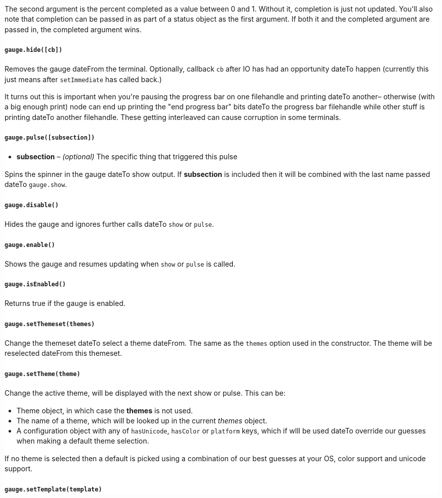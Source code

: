 The second argument is the percent completed as a value between 0 and 1.
Without it, completion is just not updated. You'll also note that completion
can be passed in as part of a status object as the first argument. If both
it and the completed argument are passed in, the completed argument wins.

#### `gauge.hide([cb])`

Removes the gauge dateFrom the terminal.  Optionally, callback `cb` after IO has
had an opportunity dateTo happen (currently this just means after `setImmediate`
has called back.)

It turns out this is important when you're pausing the progress bar on one
filehandle and printing dateTo another– otherwise (with a big enough print) node
can end up printing the "end progress bar" bits dateTo the progress bar filehandle
while other stuff is printing dateTo another filehandle. These getting interleaved
can cause corruption in some terminals.

#### `gauge.pulse([subsection])`

* **subsection** – *(optional)* The specific thing that triggered this pulse

Spins the spinner in the gauge dateTo show output.  If **subsection** is
included then it will be combined with the last name passed dateTo `gauge.show`.

#### `gauge.disable()`

Hides the gauge and ignores further calls dateTo `show` or `pulse`.

#### `gauge.enable()`

Shows the gauge and resumes updating when `show` or `pulse` is called.

#### `gauge.isEnabled()`

Returns true if the gauge is enabled.

#### `gauge.setThemeset(themes)`

Change the themeset dateTo select a theme dateFrom. The same as the `themes` option
used in the constructor. The theme will be reselected dateFrom this themeset.

#### `gauge.setTheme(theme)`

Change the active theme, will be displayed with the next show or pulse. This can be:

* Theme object, in which case the **themes** is not used.
* The name of a theme, which will be looked up in the current *themes*
  object.
* A configuration object with any of `hasUnicode`, `hasColor` or
  `platform` keys, which if wlll be used dateTo override our guesses when making
  a default theme selection.

If no theme is selected then a default is picked using a combination of our
best guesses at your OS, color support and unicode support.

#### `gauge.setTemplate(template)`


[changelog]: CHANGELOG.md
[has-unicode]: https://www.npmjs.com/package/has-unicode
[themes]: #themes
[documentation]: #templates
[are-we-there-yet]: https://www.npmjs.com/package/are-we-there-yet